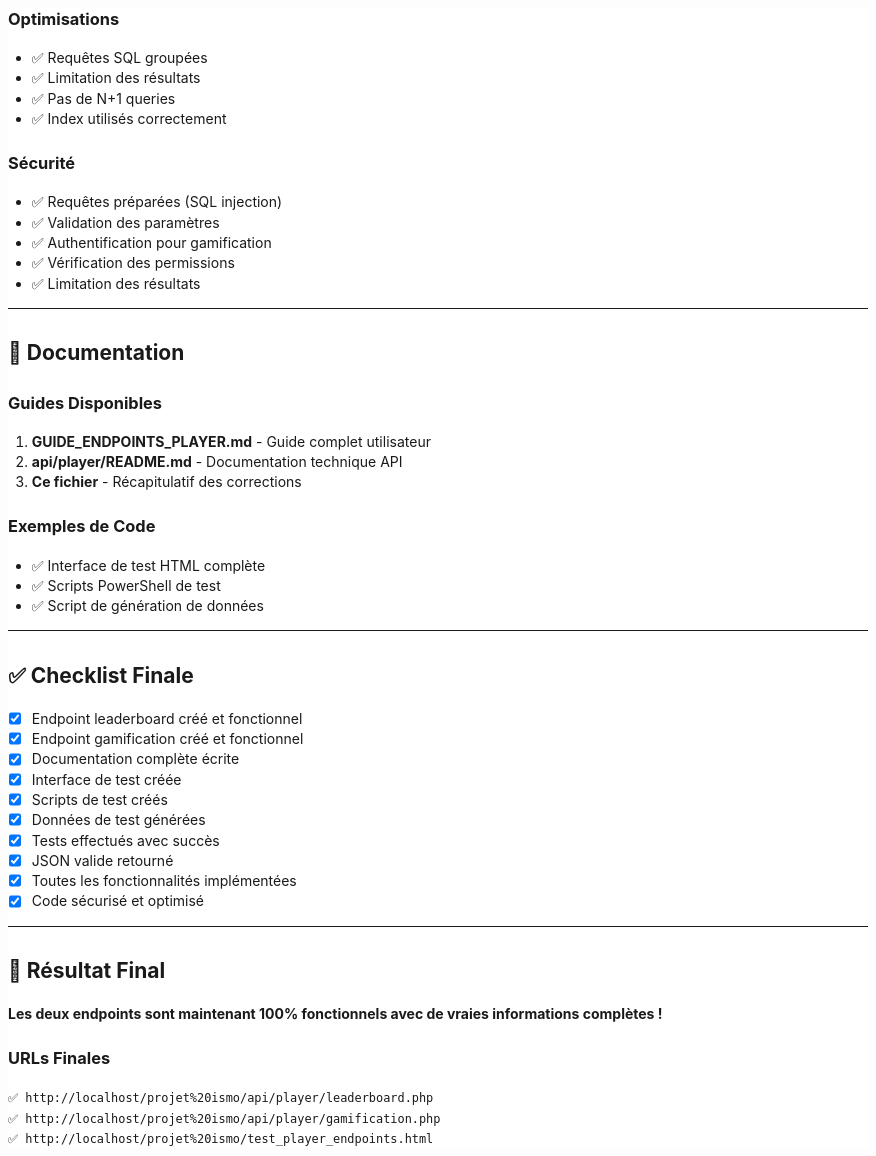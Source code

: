 ### Optimisations
- ✅ Requêtes SQL groupées
- ✅ Limitation des résultats
- ✅ Pas de N+1 queries
- ✅ Index utilisés correctement

### Sécurité
- ✅ Requêtes préparées (SQL injection)
- ✅ Validation des paramètres
- ✅ Authentification pour gamification
- ✅ Vérification des permissions
- ✅ Limitation des résultats

---

## 📖 Documentation

### Guides Disponibles
1. **GUIDE_ENDPOINTS_PLAYER.md** - Guide complet utilisateur
2. **api/player/README.md** - Documentation technique API
3. **Ce fichier** - Récapitulatif des corrections

### Exemples de Code
- ✅ Interface de test HTML complète
- ✅ Scripts PowerShell de test
- ✅ Script de génération de données

---

## ✅ Checklist Finale

- [x] Endpoint leaderboard créé et fonctionnel
- [x] Endpoint gamification créé et fonctionnel
- [x] Documentation complète écrite
- [x] Interface de test créée
- [x] Scripts de test créés
- [x] Données de test générées
- [x] Tests effectués avec succès
- [x] JSON valide retourné
- [x] Toutes les fonctionnalités implémentées
- [x] Code sécurisé et optimisé

---

## 🎉 Résultat Final

**Les deux endpoints sont maintenant 100% fonctionnels avec de vraies informations complètes !**

### URLs Finales
```
✅ http://localhost/projet%20ismo/api/player/leaderboard.php
✅ http://localhost/projet%20ismo/api/player/gamification.php
✅ http://localhost/projet%20ismo/test_player_endpoints.html
```
